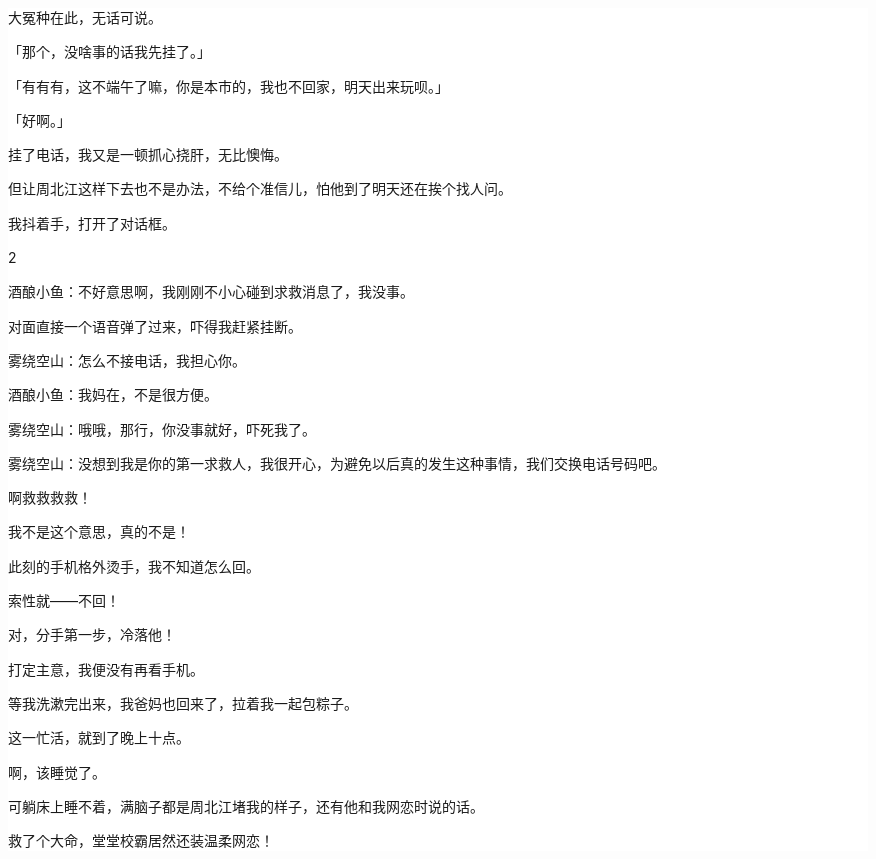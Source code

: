 大冤种在此，无话可说。


「那个，没啥事的话我先挂了。」


「有有有，这不端午了嘛，你是本市的，我也不回家，明天出来玩呗。」


「好啊。」


挂了电话，我又是一顿抓心挠肝，无比懊悔。


但让周北江这样下去也不是办法，不给个准信儿，怕他到了明天还在挨个找人问。


我抖着手，打开了对话框。


2


酒酿小鱼：不好意思啊，我刚刚不小心碰到求救消息了，我没事。


对面直接一个语音弹了过来，吓得我赶紧挂断。


雾绕空山：怎么不接电话，我担心你。


酒酿小鱼：我妈在，不是很方便。


雾绕空山：哦哦，那行，你没事就好，吓死我了。


雾绕空山：没想到我是你的第一求救人，我很开心，为避免以后真的发生这种事情，我们交换电话号码吧。


啊救救救救！


我不是这个意思，真的不是！


此刻的手机格外烫手，我不知道怎么回。


索性就——不回！


对，分手第一步，冷落他！


打定主意，我便没有再看手机。


等我洗漱完出来，我爸妈也回来了，拉着我一起包粽子。


这一忙活，就到了晚上十点。


啊，该睡觉了。


可躺床上睡不着，满脑子都是周北江堵我的样子，还有他和我网恋时说的话。


救了个大命，堂堂校霸居然还装温柔网恋！
